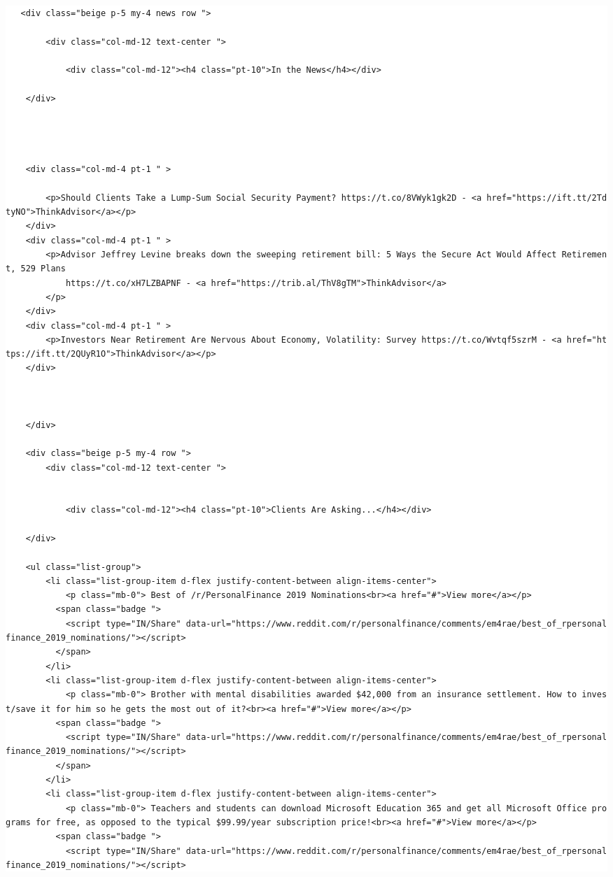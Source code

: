        
       <div class="beige p-5 my-4 news row ">

            <div class="col-md-12 text-center ">

                <div class="col-md-12"><h4 class="pt-10">In the News</h4></div>
            
        </div>

        

            
        <div class="col-md-4 pt-1 " >

            <p>Should Clients Take a Lump-Sum Social Security Payment? https://t.co/8VWyk1gk2D - <a href="https://ift.tt/2TdtyNO">ThinkAdvisor</a></p>
        </div>
        <div class="col-md-4 pt-1 " >
            <p>Advisor Jeffrey Levine breaks down the sweeping retirement bill: 5 Ways the Secure Act Would Affect Retirement, 529 Plans
                https://t.co/xH7LZBAPNF - <a href="https://trib.al/ThV8gTM">ThinkAdvisor</a>
            </p>
        </div>
        <div class="col-md-4 pt-1 " >
            <p>Investors Near Retirement Are Nervous About Economy, Volatility: Survey https://t.co/Wvtqf5szrM - <a href="https://ift.tt/2QUyR1O">ThinkAdvisor</a></p>
        </div>
    
    

        </div>

        <div class="beige p-5 my-4 row ">
            <div class="col-md-12 text-center ">


                <div class="col-md-12"><h4 class="pt-10">Clients Are Asking...</h4></div>
            
        </div>

        <ul class="list-group">
            <li class="list-group-item d-flex justify-content-between align-items-center">
                <p class="mb-0"> Best of /r/PersonalFinance 2019 Nominations<br><a href="#">View more</a></p>
              <span class="badge ">
                <script type="IN/Share" data-url="https://www.reddit.com/r/personalfinance/comments/em4rae/best_of_rpersonalfinance_2019_nominations/"></script>
              </span>
            </li>
            <li class="list-group-item d-flex justify-content-between align-items-center">
                <p class="mb-0"> Brother with mental disabilities awarded $42,000 from an insurance settlement. How to invest/save it for him so he gets the most out of it?<br><a href="#">View more</a></p>
              <span class="badge ">
                <script type="IN/Share" data-url="https://www.reddit.com/r/personalfinance/comments/em4rae/best_of_rpersonalfinance_2019_nominations/"></script>
              </span>
            </li>
            <li class="list-group-item d-flex justify-content-between align-items-center">
                <p class="mb-0"> Teachers and students can download Microsoft Education 365 and get all Microsoft Office programs for free, as opposed to the typical $99.99/year subscription price!<br><a href="#">View more</a></p>
              <span class="badge ">
                <script type="IN/Share" data-url="https://www.reddit.com/r/personalfinance/comments/em4rae/best_of_rpersonalfinance_2019_nominations/"></script>
